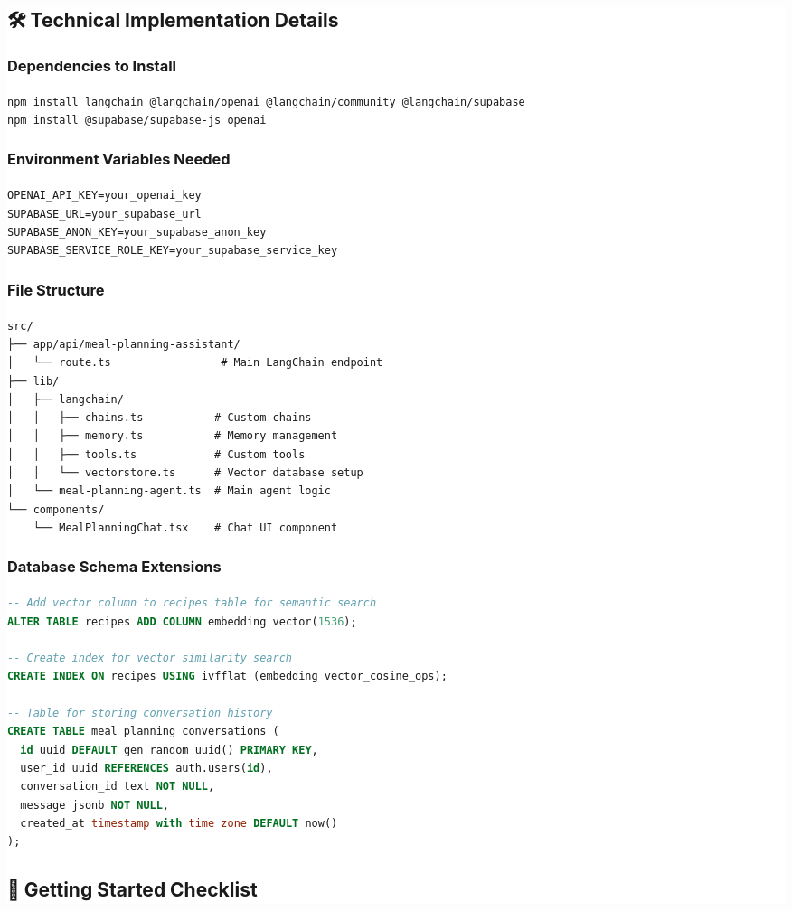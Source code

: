 ## 🛠️ Technical Implementation Details

### Dependencies to Install
```bash
npm install langchain @langchain/openai @langchain/community @langchain/supabase
npm install @supabase/supabase-js openai
```

### Environment Variables Needed
```env
OPENAI_API_KEY=your_openai_key
SUPABASE_URL=your_supabase_url
SUPABASE_ANON_KEY=your_supabase_anon_key
SUPABASE_SERVICE_ROLE_KEY=your_supabase_service_key
```

### File Structure
```
src/
├── app/api/meal-planning-assistant/
│   └── route.ts                 # Main LangChain endpoint
├── lib/
│   ├── langchain/
│   │   ├── chains.ts           # Custom chains
│   │   ├── memory.ts           # Memory management
│   │   ├── tools.ts            # Custom tools
│   │   └── vectorstore.ts      # Vector database setup
│   └── meal-planning-agent.ts  # Main agent logic
└── components/
    └── MealPlanningChat.tsx    # Chat UI component
```

### Database Schema Extensions
```sql
-- Add vector column to recipes table for semantic search
ALTER TABLE recipes ADD COLUMN embedding vector(1536);

-- Create index for vector similarity search
CREATE INDEX ON recipes USING ivfflat (embedding vector_cosine_ops);

-- Table for storing conversation history
CREATE TABLE meal_planning_conversations (
  id uuid DEFAULT gen_random_uuid() PRIMARY KEY,
  user_id uuid REFERENCES auth.users(id),
  conversation_id text NOT NULL,
  message jsonb NOT NULL,
  created_at timestamp with time zone DEFAULT now()
);
```

## 🚀 Getting Started Checklist
